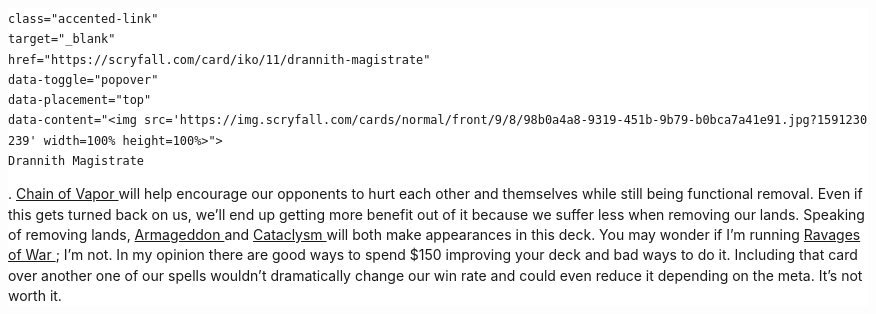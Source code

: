 	class="accented-link"
	target="_blank"
	href="https://scryfall.com/card/iko/11/drannith-magistrate"
	data-toggle="popover"
	data-placement="top"
	data-content="<img src='https://img.scryfall.com/cards/normal/front/9/8/98b0a4a8-9319-451b-9b79-b0bca7a41e91.jpg?1591230239' width=100% height=100%>">
	Drannith Magistrate
</a>. 
<a
	class="accented-link"
	target="_blank"
	href="https://scryfall.com/card/c16/84/chain-of-vapor?utm_source=api"
	data-toggle="popover"
	data-placement="top"
	data-content="<img src='https://img.scryfall.com/cards/normal/front/3/8/38f741bf-13ee-4384-98ab-27833ebb9f6d.jpg?1562395835' width=100% height=100%>">
	Chain of Vapor
</a> will help encourage our opponents to hurt each other and themselves while still being functional removal. Even if this gets turned back on us, we’ll end up getting more benefit out of it because we suffer less when removing our lands. Speaking of removing lands, 
<a
	class="accented-link"
	target="_blank"
	href="https://scryfall.com/card/a25/5/armageddon?utm_source=api"
	data-toggle="popover"
	data-placement="top"
	data-content="<img src='https://img.scryfall.com/cards/normal/front/7/7/77f1f6ac-983f-4f3e-8906-47f774e8367b.jpg?1582021719' width=100% height=100%>">
	Armageddon
</a> and 
<a
	class="accented-link"
	target="_blank"
	href="https://scryfall.com/card/tpr/8/cataclysm?utm_source=api"
	data-toggle="popover"
	data-placement="top"
	data-content="<img src='https://img.scryfall.com/cards/normal/front/7/1/713160be-bcfd-4ef5-9457-c02b926ba06e.jpg?1562429859' width=100% height=100%>">
	Cataclysm
</a> will both make appearances in this deck. You may wonder if I’m running 
<a
	class="accented-link"
	target="_blank"
	href="https://scryfall.com/card/me2/27/ravages-of-war?utm_source=api"
	data-toggle="popover"
	data-placement="top"
	data-content="<img src='https://img.scryfall.com/cards/normal/front/b/d/bdf7d5d9-d980-445e-b1e4-5af0681c6e60.jpg?1562870468' width=100% height=100%>">
	Ravages of War
</a>; I’m not. In my opinion there are good ways to spend $150 improving your deck and bad ways to do it. Including that card over another one of our spells wouldn’t dramatically change our win rate and could even reduce it depending on the meta. It’s not worth it.
